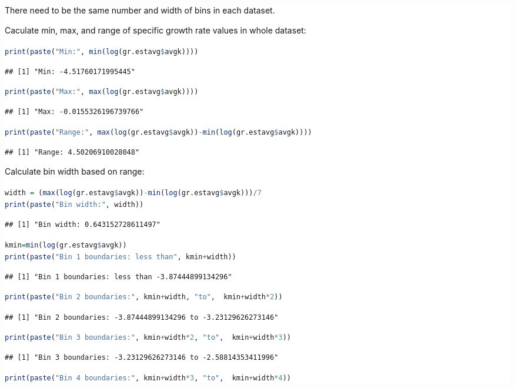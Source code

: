 There need to be the same number and width of bins in each dataset.

Caculate min, max, and range of specific growth rate values in whole
dataset:

``` r
print(paste("Min:", min(log(gr.estavg$avgk))))
```

    ## [1] "Min: -4.51760171995445"

``` r
print(paste("Max:", max(log(gr.estavg$avgk))))
```

    ## [1] "Max: -0.0155326196739766"

``` r
print(paste("Range:", max(log(gr.estavg$avgk))-min(log(gr.estavg$avgk))))
```

    ## [1] "Range: 4.50206910028048"

Calculate bin width based on range:

``` r
width = (max(log(gr.estavg$avgk))-min(log(gr.estavg$avgk)))/7
print(paste("Bin width:", width))
```

    ## [1] "Bin width: 0.643152728611497"

``` r
kmin=min(log(gr.estavg$avgk))
print(paste("Bin 1 boundaries: less than", kmin+width))
```

    ## [1] "Bin 1 boundaries: less than -3.87444899134296"

``` r
print(paste("Bin 2 boundaries:", kmin+width, "to",  kmin+width*2))
```

    ## [1] "Bin 2 boundaries: -3.87444899134296 to -3.23129626273146"

``` r
print(paste("Bin 3 boundaries:", kmin+width*2, "to",  kmin+width*3))
```

    ## [1] "Bin 3 boundaries: -3.23129626273146 to -2.58814353411996"

``` r
print(paste("Bin 4 boundaries:", kmin+width*3, "to",  kmin+width*4))
```
